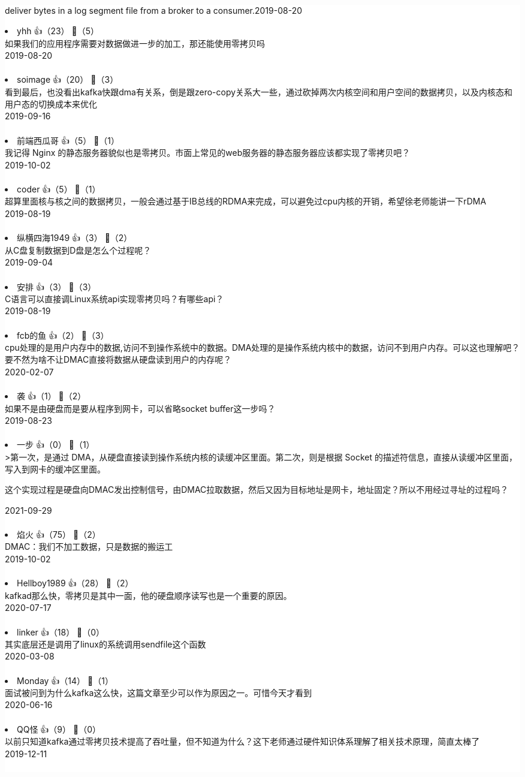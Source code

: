 deliver bytes in a log segment file from a broker to a consumer.</div>2019-08-20</li><br/><li><span>yhh</span> 👍（23） 💬（5）<div>如果我们的应用程序需要对数据做进一步的加工，那还能使用零拷贝吗</div>2019-08-20</li><br/><li><span>soimage</span> 👍（20） 💬（3）<div>看到最后，也没看出kafka快跟dma有关系，倒是跟zero-copy关系大一些，通过砍掉两次内核空间和用户空间的数据拷贝，以及内核态和用户态的切换成本来优化</div>2019-09-16</li><br/><li><span>前端西瓜哥</span> 👍（5） 💬（1）<div>我记得 Nginx 的静态服务器貌似也是零拷贝。市面上常见的web服务器的静态服务器应该都实现了零拷贝吧？</div>2019-10-02</li><br/><li><span>coder</span> 👍（5） 💬（1）<div> 超算里面核与核之间的数据拷贝，一般会通过基于IB总线的RDMA来完成，可以避免过cpu内核的开销，希望徐老师能讲一下rDMA</div>2019-08-19</li><br/><li><span>纵横四海1949</span> 👍（3） 💬（2）<div>从C盘复制数据到D盘是怎么个过程呢？</div>2019-09-04</li><br/><li><span>安排</span> 👍（3） 💬（3）<div>C语言可以直接调Linux系统api实现零拷贝吗？有哪些api？</div>2019-08-19</li><br/><li><span>fcb的鱼</span> 👍（2） 💬（3）<div>cpu处理的是用户内存中的数据,访问不到操作系统中的数据。DMA处理的是操作系统内核中的数据，访问不到用户内存。可以这也理解吧？要不然为啥不让DMAC直接将数据从硬盘读到用户的内存呢？</div>2020-02-07</li><br/><li><span>袭</span> 👍（1） 💬（2）<div>如果不是由硬盘而是要从程序到网卡，可以省略socket buffer这一步吗？</div>2019-08-23</li><br/><li><span>一步</span> 👍（0） 💬（1）<div>&gt;第一次，是通过 DMA，从硬盘直接读到操作系统内核的读缓冲区里面。第二次，则是根据 Socket 的描述符信息，直接从读缓冲区里面，写入到网卡的缓冲区里面。

这个实现过程是硬盘向DMAC发出控制信号，由DMAC拉取数据，然后又因为目标地址是网卡，地址固定？所以不用经过寻址的过程吗？</div>2021-09-29</li><br/><li><span>焰火</span> 👍（75） 💬（2）<div>DMAC：我们不加工数据，只是数据的搬运工</div>2019-10-02</li><br/><li><span>Hellboy1989</span> 👍（28） 💬（2）<div>kafkad那么快，零拷贝是其中一面，他的硬盘顺序读写也是一个重要的原因。</div>2020-07-17</li><br/><li><span>linker</span> 👍（18） 💬（0）<div>其实底层还是调用了linux的系统调用sendfile这个函数</div>2020-03-08</li><br/><li><span>Monday</span> 👍（14） 💬（1）<div>面试被问到为什么kafka这么快，这篇文章至少可以作为原因之一。可惜今天才看到</div>2020-06-16</li><br/><li><span>QQ怪</span> 👍（9） 💬（0）<div>以前只知道kafka通过零拷贝技术提高了吞吐量，但不知道为什么？这下老师通过硬件知识体系理解了相关技术原理，简直太棒了</div>2019-12-11</li><br/>
</ul>
